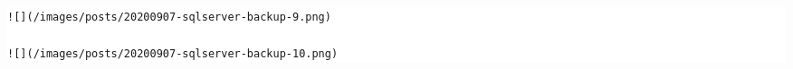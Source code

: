 	![](/images/posts/20200907-sqlserver-backup-9.png)

	![](/images/posts/20200907-sqlserver-backup-10.png)
